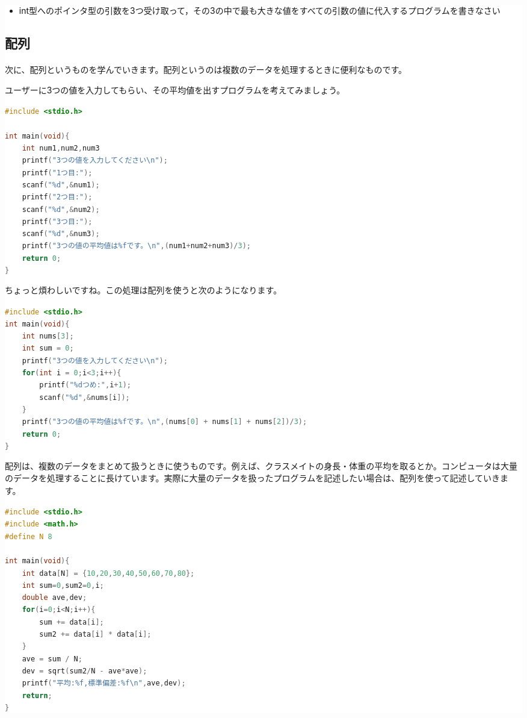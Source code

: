 * int型へのポインタ型の引数を3つ受け取って，その3の中で最も大きな値をすべての引数の値に代入するプログラムを書きなさい

## 配列

次に、配列というものを学んでいきます。配列というのは複数のデータを処理するときに便利なものです。

ユーザーに3つの値を入力してもらい、その平均値を出すプログラムを考えてみましょう。

```c
#include <stdio.h>

int main(void){
    int num1,num2,num3
    printf("3つの値を入力してください\n");
    printf("1つ目:");
    scanf("%d",&num1);
    printf("2つ目:");
    scanf("%d",&num2);
    printf("3つ目:");
    scanf("%d",&num3);
    printf("3つの値の平均値は%fです。\n",(num1+num2+num3)/3);
    return 0;
}
```

ちょっと煩わしいですね。この処理は配列を使うと次のようになります。

```c
#include <stdio.h>
int main(void){
    int nums[3];
    int sum = 0;
    printf("3つの値を入力してください\n");
    for(int i = 0;i<3;i++){
        printf("%dつめ:",i+1);
        scanf("%d",&nums[i]);
    }
    printf("3つの値の平均値は%fです。\n",(nums[0] + nums[1] + nums[2])/3);
    return 0;
}
```

配列は、複数のデータをまとめて扱うときに使うものです。例えば、クラスメイトの身長・体重の平均を取るとか。コンピュータは大量のデータを処理することに長けています。実際に大量のデータを扱ったプログラムを記述したい場合は、配列を使って記述していきます。

```c
#include <stdio.h>
#include <math.h>
#define N 8

int main(void){
    int data[N] = {10,20,30,40,50,60,70,80};
    int sum=0,sum2=0,i;
    double ave,dev;
    for(i=0;i<N;i++){
        sum += data[i];
        sum2 += data[i] * data[i];
    }
    ave = sum / N;
    dev = sqrt(sum2/N - ave*ave);
    printf("平均:%f,標準偏差:%f\n",ave,dev);
    return;
}
```
